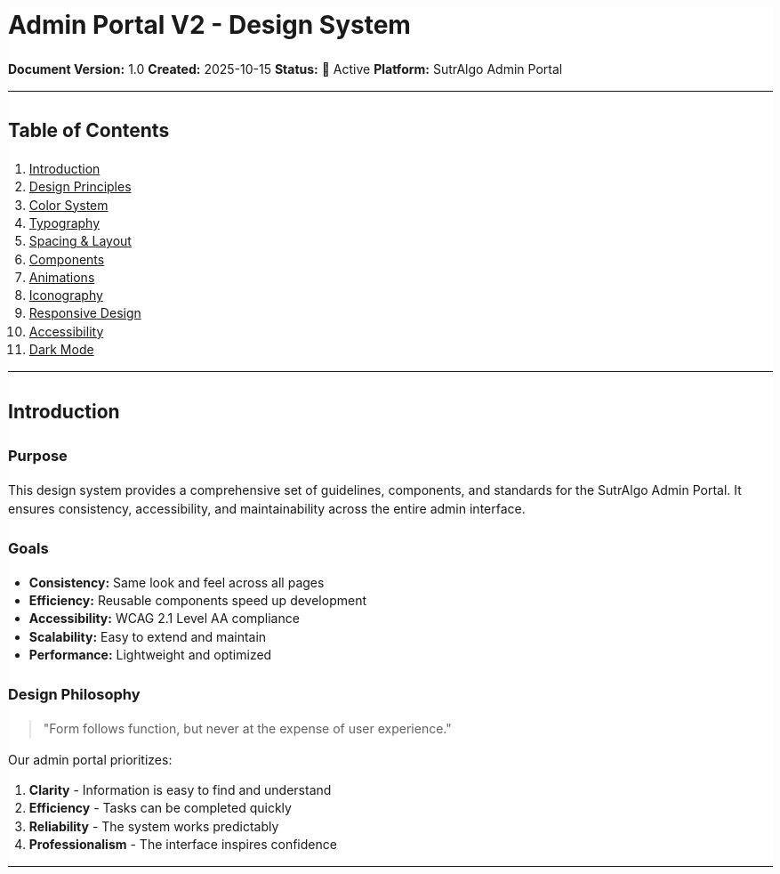 # Admin Portal V2 - Design System

**Document Version:** 1.0
**Created:** 2025-10-15
**Status:** 🎨 Active
**Platform:** SutrAlgo Admin Portal

---

## Table of Contents

1. [Introduction](#introduction)
2. [Design Principles](#design-principles)
3. [Color System](#color-system)
4. [Typography](#typography)
5. [Spacing & Layout](#spacing--layout)
6. [Components](#components)
7. [Animations](#animations)
8. [Iconography](#iconography)
9. [Responsive Design](#responsive-design)
10. [Accessibility](#accessibility)
11. [Dark Mode](#dark-mode)

---

## Introduction

### Purpose
This design system provides a comprehensive set of guidelines, components, and standards for the SutrAlgo Admin Portal. It ensures consistency, accessibility, and maintainability across the entire admin interface.

### Goals
- **Consistency:** Same look and feel across all pages
- **Efficiency:** Reusable components speed up development
- **Accessibility:** WCAG 2.1 Level AA compliance
- **Scalability:** Easy to extend and maintain
- **Performance:** Lightweight and optimized

### Design Philosophy
> "Form follows function, but never at the expense of user experience."

Our admin portal prioritizes:
1. **Clarity** - Information is easy to find and understand
2. **Efficiency** - Tasks can be completed quickly
3. **Reliability** - The system works predictably
4. **Professionalism** - The interface inspires confidence

---
